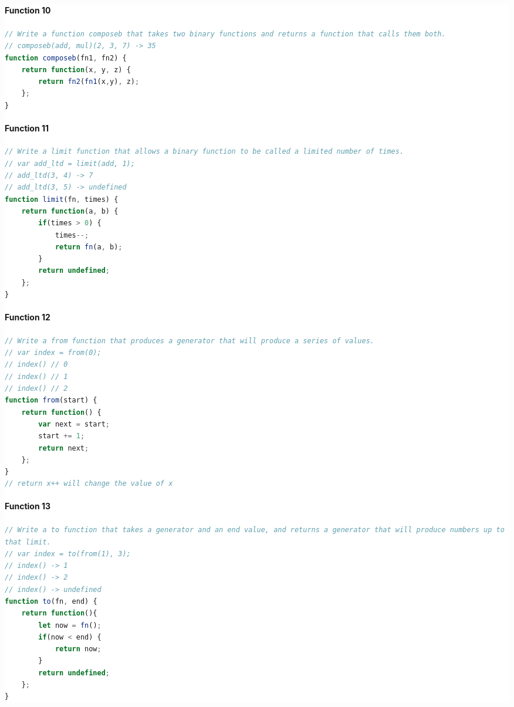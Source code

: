#### Function 10
```javascript
// Write a function composeb that takes two binary functions and returns a function that calls them both.
// composeb(add, mul)(2, 3, 7) -> 35
function composeb(fn1, fn2) {
	return function(x, y, z) {
		return fn2(fn1(x,y), z);
	};
}
```

#### Function 11
```javascript
// Write a limit function that allows a binary function to be called a limited number of times.
// var add_ltd = limit(add, 1);
// add_ltd(3, 4) -> 7
// add_ltd(3, 5) -> undefined
function limit(fn, times) {
	return function(a, b) {
		if(times > 0) {
			times--;
			return fn(a, b);
		}
		return undefined;	
	};
}
```

#### Function 12
```javascript
// Write a from function that produces a generator that will produce a series of values.
// var index = from(0);
// index() // 0
// index() // 1
// index() // 2
function from(start) {
	return function() {
		var next = start;
		start += 1;
		return next;
	};
}
// return x++ will change the value of x
```

#### Function 13
```javascript
// Write a to function that takes a generator and an end value, and returns a generator that will produce numbers up to that limit.
// var index = to(from(1), 3);
// index() -> 1
// index() -> 2
// index() -> undefined
function to(fn, end) {
	return function(){
		let now = fn();
		if(now < end) {
			return now;
		}
		return undefined;
	};
}
```
